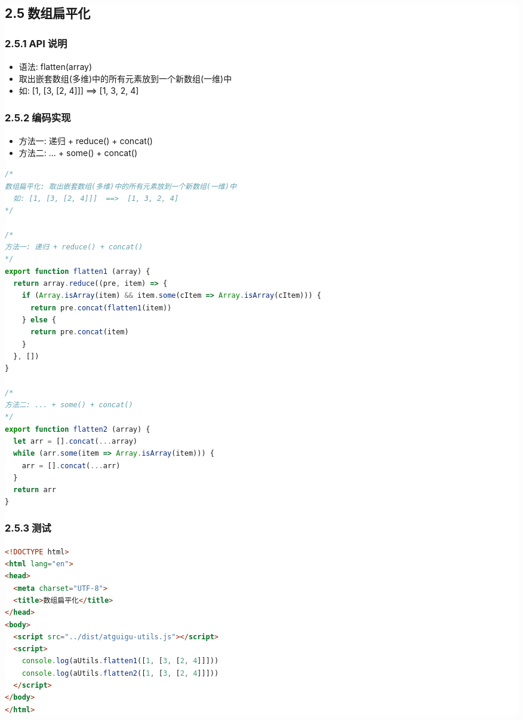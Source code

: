 ## 2.5 数组扁平化

### 2.5.1 API 说明

- 语法: flatten(array)
- 取出嵌套数组(多维)中的所有元素放到一个新数组(一维)中
- 如: [1, [3, [2, 4]]]  ==>  [1, 3, 2, 4]

### 2.5.2 编码实现

- 方法一: 递归 + reduce() + concat()
- 方法二: ... + some() + concat()

```js
/* 
数组扁平化: 取出嵌套数组(多维)中的所有元素放到一个新数组(一维)中
  如: [1, [3, [2, 4]]]  ==>  [1, 3, 2, 4]
*/

/*
方法一: 递归 + reduce() + concat()
*/
export function flatten1 (array) {
  return array.reduce((pre, item) => {
    if (Array.isArray(item) && item.some(cItem => Array.isArray(cItem))) {
      return pre.concat(flatten1(item))
    } else {
      return pre.concat(item)
    }
  }, [])
}

/*
方法二: ... + some() + concat()
*/
export function flatten2 (array) {
  let arr = [].concat(...array)
  while (arr.some(item => Array.isArray(item))) {
    arr = [].concat(...arr)
  }
  return arr
}
```

### 2.5.3 测试

```html
<!DOCTYPE html>
<html lang="en">
<head>
  <meta charset="UTF-8">
  <title>数组扁平化</title>
</head>
<body>
  <script src="../dist/atguigu-utils.js"></script>
  <script>
    console.log(aUtils.flatten1([1, [3, [2, 4]]]))
    console.log(aUtils.flatten2([1, [3, [2, 4]]]))
  </script>
</body>
</html>
```
